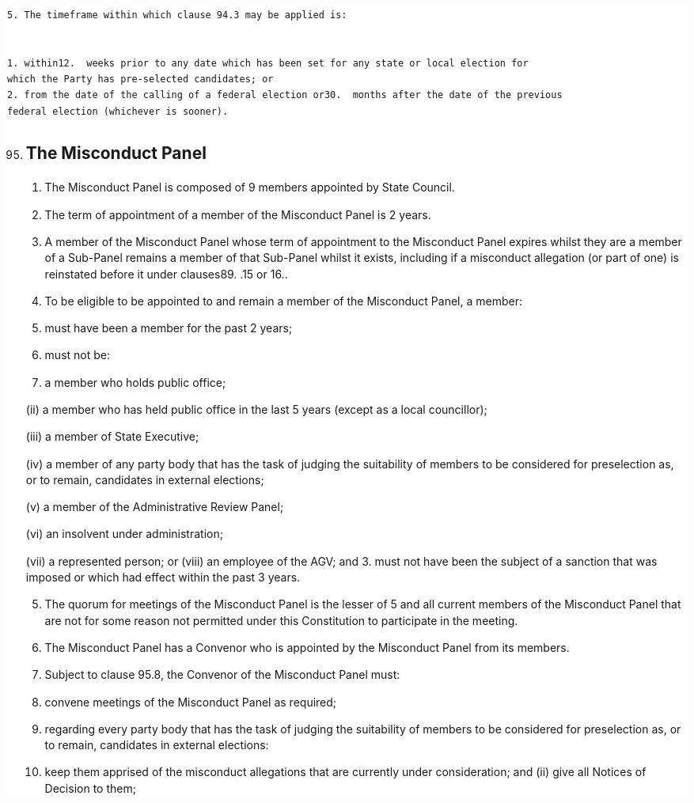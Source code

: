     5. The timeframe within which clause 94.3 may be applied is:


    1. within12.  weeks prior to any date which has been set for any state or local election for
    which the Party has pre-selected candidates; or
    2. from the date of the calling of a federal election or30.  months after the date of the previous
    federal election (whichever is sooner).

95. ## The Misconduct Panel

    1. The Misconduct Panel is composed of 9 members appointed by State Council.

    2. The term of appointment of a member of the Misconduct Panel is 2 years.

    3. A member of the Misconduct Panel whose term of appointment to the Misconduct Panel expires
    whilst they are a member of a Sub-Panel remains a member of that Sub-Panel whilst it exists,
    including if a misconduct allegation (or part of one) is reinstated before it under clauses89. .15 or
    16..

    4. To be eligible to be appointed to and remain a member of the Misconduct Panel, a member:


    1. must have been a member for the past 2 years;

    2. must not be:
    9. a member who holds public office;

    (ii) a member who has held public office in the last 5 years (except as a local councillor);

    (iii) a member of State Executive;

    (iv) a member of any party body that has the task of judging the suitability of members to
    be considered for preselection as, or to remain, candidates in external elections;

    (v) a member of the Administrative Review Panel;

    (vi) an insolvent under administration;

    (vii) a represented person; or
    (viii) an employee of the AGV; and
    3. must not have been the subject of a sanction that was imposed or which had effect within
    the past 3 years.

    5. The quorum for meetings of the Misconduct Panel is the lesser of 5 and all current members of
    the Misconduct Panel that are not for some reason not permitted under this Constitution to
    participate in the meeting.

    6. The Misconduct Panel has a Convenor who is appointed by the Misconduct Panel from its
    members.

    7. Subject to clause 95.8, the Convenor of the Misconduct Panel must:



    1. convene meetings of the Misconduct Panel as required;

    2. regarding every party body that has the task of judging the suitability of members to be
    considered for preselection as, or to remain, candidates in external elections:
    9. keep them apprised of the misconduct allegations that are currently under
    consideration; and
    (ii) give all Notices of Decision to them;
